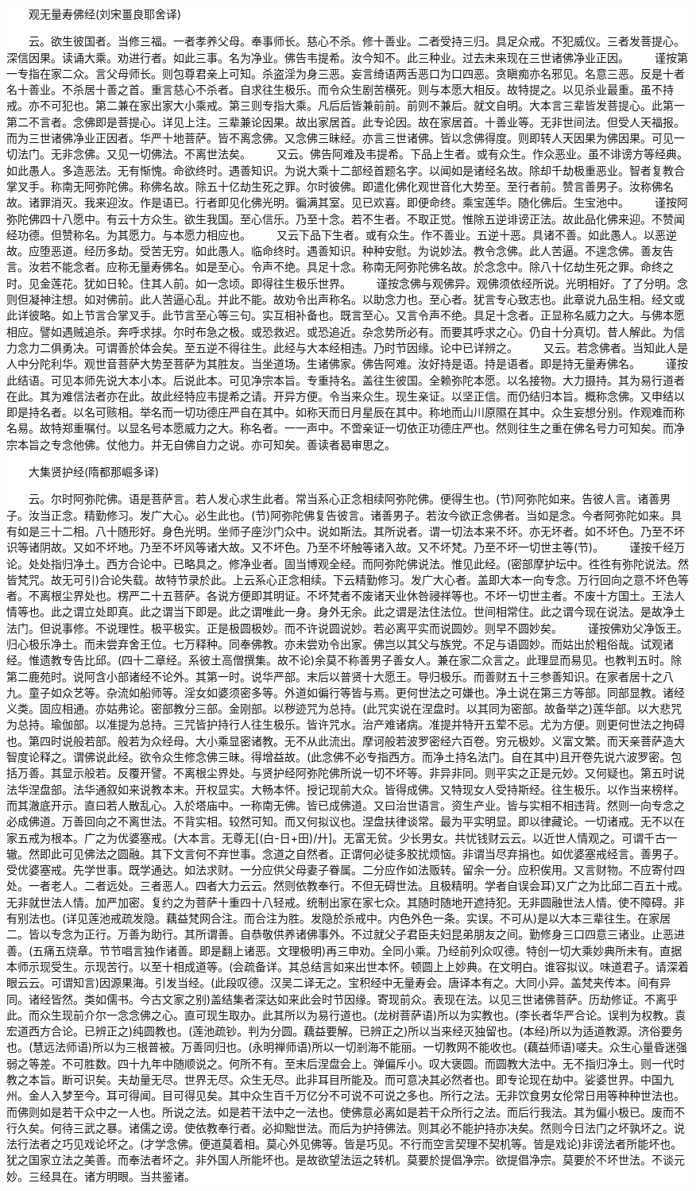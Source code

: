 　　观无量寿佛经(刘宋畺良耶舍译)

　　云。欲生彼国者。当修三福。一者孝养父母。奉事师长。慈心不杀。修十善业。二者受持三归。具足众戒。不犯威仪。三者发菩提心。深信因果。读诵大乘。劝进行者。如此三事。名为净业。佛告韦提希。汝今知不。此三种业。过去未来现在三世诸佛净业正因。
　　谨按第一专指在家二众。言父母师长。则包尊君亲上可知。杀盗淫为身三恶。妄言绮语两舌恶口为口四恶。贪瞋痴亦名邪见。名意三恶。反是十者名十善业。不杀居十善之首。重言慈心不杀者。自求往生极乐。而令众生剧苦横死。则与本愿大相反。故特提之。以见杀业最重。虽不持戒。亦不可犯也。第二兼在家出家大小乘戒。第三则专指大乘。凡后后皆兼前前。前则不兼后。就文自明。大本言三辈皆发菩提心。此第一第二不言者。念佛即是菩提心。详见上注。三辈兼论因果。故出家居首。此专论因。故在家居首。十善业等。无非世间法。但受人天福报。而为三世诸佛净业正因者。华严十地菩萨。皆不离念佛。又念佛三昧经。亦言三世诸佛。皆以念佛得度。则即转人天因果为佛因果。可见一切法门。无非念佛。又见一切佛法。不离世法矣。
　　又云。佛告阿难及韦提希。下品上生者。或有众生。作众恶业。虽不诽谤方等经典。如此愚人。多造恶法。无有惭愧。命欲终时。遇善知识。为说大乘十二部经首题名字。以闻如是诸经名故。除却千劫极重恶业。智者复教合掌叉手。称南无阿弥陀佛。称佛名故。除五十亿劫生死之罪。尔时彼佛。即遣化佛化观世音化大势至。至行者前。赞言善男子。汝称佛名故。诸罪消灭。我来迎汝。作是语已。行者即见化佛光明。徧满其室。见已欢喜。即便命终。乘宝莲华。随化佛后。生宝池中。
　　谨按阿弥陀佛四十八愿中。有云十方众生。欲生我国。至心信乐。乃至十念。若不生者。不取正觉。惟除五逆诽谤正法。故此品化佛来迎。不赞闻经功德。但赞称名。为其愿力。与本愿力相应也。
　　又云下品下生者。或有众生。作不善业。五逆十恶。具诸不善。如此愚人。以恶逆故。应堕恶道。经历多劫。受苦无穷。如此愚人。临命终时。遇善知识。种种安慰。为说妙法。教令念佛。此人苦逼。不遑念佛。善友告言。汝若不能念者。应称无量寿佛名。如是至心。令声不绝。具足十念。称南无阿弥陀佛名故。於念念中。除八十亿劫生死之罪。命终之时。见金莲花。犹如日轮。住其人前。如一念顷。即得往生极乐世界。
　　谨按念佛与观佛异。观佛须依经所说。光明相好。了了分明。念则但凝神注想。如对佛前。此人苦逼心乱。并此不能。故劝令出声称名。以助念力也。至心者。犹言专心致志也。此章说九品生相。经文或此详彼略。如上节言合掌叉手。此节言至心等三句。实互相补备也。既言至心。又言令声不绝。具足十念者。正显称名威力之大。与佛本愿相应。譬如遇贼追杀。奔呼求捄。尔时布急之极。或恐救迟。或恐追近。杂念势所必有。而要其呼求之心。仍自十分真切。昔人解此。为信力念力二俱勇决。可谓善於体会矣。至五逆不得往生。此经与大本经相违。乃时节因缘。论中已详辨之。
　　又云。若念佛者。当知此人是人中分陀利华。观世音菩萨大势至菩萨为其胜友。当坐道场。生诸佛家。佛告阿难。汝好持是语。持是语者。即是持无量寿佛名。
　　谨按此结语。可见本师先说大本小本。后说此本。可见净宗本旨。专重持名。盖往生彼国。全赖弥陀本愿。以名接物。大力摄持。其为易行道者在此。其为难信法者亦在此。故此经特应韦提希之请。开异方便。令当来众生。现生亲证。以坚正信。而仍结归本旨。概称念佛。又申结以即是持名者。以名可赅相。举名而一切功德庄严自在其中。如称天而日月星辰在其中。称地而山川原隰在其中。众生妄想分别。作观难而称名易。故特郑重嘱付。以显名号本愿威力之大。称名者。一一声中。不啻亲证一切依正功德庄严也。然则往生之重在佛名号力可知矣。而净宗本旨之专念他佛。仗他力。并无自佛自力之说。亦可知矣。善读者曷审思之。

　　大集贤护经(隋都那崛多译)

　　云。尔时阿弥陀佛。语是菩萨言。若人发心求生此者。常当系心正念相续阿弥陀佛。便得生也。(节)阿弥陀如来。告彼人言。诸善男子。汝当正念。精勤修习。发广大心。必生此也。(节)阿弥陀佛复告彼言。诸善男子。若汝今欲正念佛者。当如是念。今者阿弥陀如来。具有如是三十二相。八十随形好。身色光明。坐师子座沙门众中。说如斯法。其所说者。谓一切法本来不坏。亦无坏者。如不坏色。乃至不坏识等诸阴故。又如不坏地。乃至不坏风等诸大故。又不坏色。乃至不坏触等诸入故。又不坏梵。乃至不坏一切世主等(节)。
　　谨按千经万论。处处指归净土。西方合论中。已略具之。修净业者。固当博观全经。而阿弥陀佛说法。惟见此经。(密部摩护坛中。徃徃有弥陀说法。然皆梵咒。故无可引)合论失载。故特节录於此。上云系心正念相续。下云精勤修习。发广大心者。盖即大本一向专念。万行回向之意不坏色等者。不离根尘界处也。楞严二十五菩萨。各说方便即其明证。不坏梵者不废诸天业休咎祲祥等也。不坏一切世主者。不废十方国土。王法人情等也。此之谓立处即真。此之谓当下即是。此之谓唯此一身。身外无余。此之谓是法住法位。世间相常住。此之谓今现在说法。是故净土法门。但说事修。不说理性。极平极实。正是极圆极妙。而不许说圆说妙。若必离平实而说圆妙。则早不圆妙矣。
　　谨按佛劝父净饭王。归心极乐净土。而未尝弃舍王位。七万释种。同奉佛教。亦未尝劝令出家。佛岂以其父与族党。不足与语圆妙。而姑出於粗俗哉。试观诸经。惟遗教专告比邱。(四十二章经。系彼土高僧撰集。故不论)余莫不称善男子善女人。兼在家二众言之。此理显而易见。也教判五时。除第二鹿苑时。说阿含小部诸经不论外。其第一时。说华严部。末后以普贤十大愿王。导归极乐。而善财五十三参善知识。在家者居十之八九。童子如众艺等。杂流如船师等。淫女如婆须密多等。外道如徧行等皆与焉。更何世法之可嫌也。净土说在第三方等部。同部显教。诸经义类。固应相通。亦姑弗论。密部教分三部。金刚部。以秽迹咒为总持。(此咒实说在涅盘时。以其同为密部。故备举之)莲华部。以大悲咒为总持。瑜伽部。以准提为总持。三咒皆护持行人往生极乐。皆许咒水。治产难诸病。准提并特开五荤不忌。尤为方便。则更何世法之拘碍也。第四时说般若部。般若为众经母。大小乘显密诸教。无不从此流出。摩诃般若波罗密经六百卷。穷元极妙。义富文繁。而天亲菩萨造大智度论释之。谓佛说此经。欲令众生修念佛三昧。得增益故。(此念佛不必专指西方。而净土持名法门。自在其中)且开卷先说六波罗密。包括万善。其显示般若。反覆开譬。不离根尘界处。与贤护经阿弥陀佛所说一切不坏等。非异非同。则平实之正是元妙。又何疑也。第五时说法华涅盘部。法华通叙如来说教本末。开权显实。大畅本怀。授记现前大众。皆得成佛。又特现女人受持斯经。往生极乐。以作当来榜样。而其澈底开示。直曰若人散乱心。入於塔庙中。一称南无佛。皆已成佛道。又曰治世语言。资生产业。皆与实相不相违背。然则一向专念之必成佛道。万善回向之不离世法。不背实相。较然可知。而又何拟议也。涅盘扶律谈常。最为平实明显。即以律藏论。一切诸戒。无不以在家五戒为根本。广之为优婆塞戒。(大本言。无尊无[(白-日+田)/廾]。无富无贫。少长男女。共忧钱财云云。以近世人情观之。可谓千古一辙。然即此可见佛法之圆融。其下文言何不弃世事。念道之自然者。正谓何必徒多胶扰烦恼。非谓当尽弃捐也。如优婆塞戒经言。善男子。受优婆塞戒。先学世事。既学通达。如法求财。一分应供父母妻子眷属。二分应作如法贩转。留余一分。应积俟用。又言财物。不应寄付四处。一者老人。二者远处。三者恶人。四者大力云云。然则依教奉行。不但无碍世法。且极精明。学者自误会耳)又广之为比邱二百五十戒。无非就世法人情。加严加密。复约之为菩萨十重四十八轻戒。统制出家在家七众。其随时随地开遮持犯。无非圆融世法人情。使不障碍。非有别法也。(详见莲池戒疏发隐。藕益梵网合注。而合注为胜。发隐於杀戒中。内色外色一条。实误。不可从)是以大本三辈往生。在家居二。皆以专念为正行。万善为助行。其所谓善。自恭敬供养诸佛事外。不过就父子君臣夫妇昆弟朋友之间。勤修身三口四意三诸业。止恶进善。(五痛五烧章。节节唱言独作诸善。即是翻上诸恶。文理极明)再三申劝。全同小乘。乃经前列众叹德。特创一切大乘妙典所未有。直据本师示现受生。示现苦行。以至十相成道等。(会疏备详。其总结言如来出世本怀。顿圆上上妙典。在文明白。谁容拟议。味道君子。请深着眼云云。可谓知言)因源果海。引发当经。(此段叹德。汉吴二译无之。宝积经中无量寿会。唐译本有之。大同小异。盖梵夹传本。间有异同。诸经皆然。类如儒书。今古文家之别)盖结集者深达如来此会时节因缘。寄现前众。表现在法。以见三世诸佛菩萨。历劫修证。不离乎此。而众生现前介尔一念念佛之心。直可现生取办。此其所以为易行道也。(龙树菩萨语)所以为实教也。(李长者华严合论。误判为权教。袁宏道西方合论。已辨正之)纯圆教也。(莲池疏钞。判为分圆。藕益要解。已辨正之)所以当来经灭独留也。(本经)所以为适道教源。济俗要务也。(慧远法师语)所以为三根普被。万善同归也。(永明禅师语)所以一切剎海不能丽。一切教网不能收也。(藕益师语)嗟夫。众生心量昏迷强弱之等差。不可胜数。四十九年中随顺说之。何所不有。至末后涅盘会上。弹偏斥小。叹大褒圆。而圆教大法中。无不指归净土。则一代时教之本旨。断可识矣。夫劫量无尽。世界无尽。众生无尽。此非耳目所能及。而可意决其必然者也。即专论现在劫中。娑婆世界。中国九州。金人入梦至今。耳可得闻。目可得见矣。其中众生百千万亿分不可说不可说之多也。所行之法。无非饮食男女伦常日用等种种世法也。而佛则如是若干众中之一人也。所说之法。如是若干法中之一法也。使佛意必离如是若干众所行之法。而后行我法。其为偏小极已。废而不行久矣。何待三武之暴。诸儒之谤。使依教奉行者。必抑黜世法。而后为护持佛法。则其必不能护持亦决矣。然则今日法门之坏孰坏之。说法行法者之巧见戏论坏之。(才学念佛。便道莫着相。莫心外见佛等。皆是巧见。不行而空言契理不契机等。皆是戏论)非谤法者所能坏也。犹之国家立法之美善。而奉法者坏之。非外国人所能坏也。是故欲望法运之转机。莫要於提倡净宗。欲提倡净宗。莫要於不坏世法。不谈元妙。三经具在。诸方明眼。当共鉴诸。
